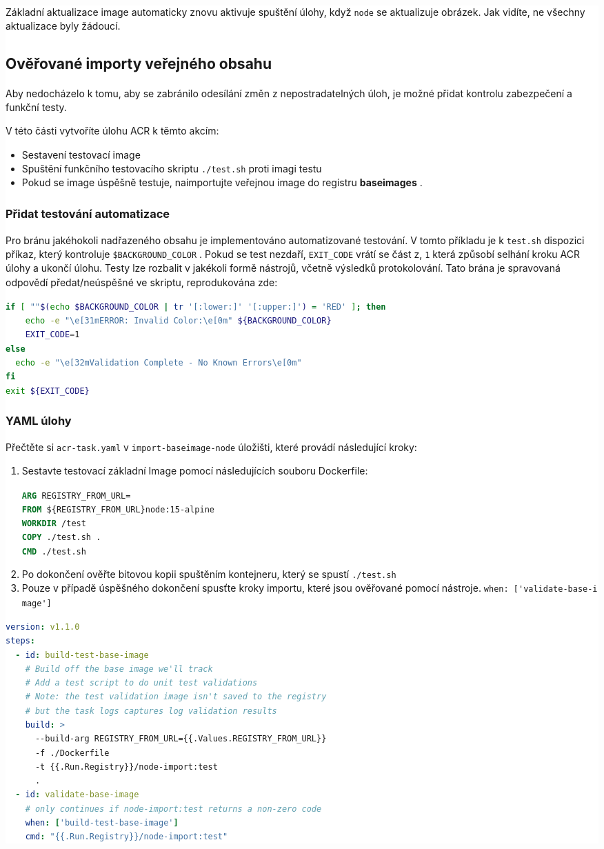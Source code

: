 Základní aktualizace image automaticky znovu aktivuje spuštění úlohy, když `node` se aktualizuje obrázek. Jak vidíte, ne všechny aktualizace byly žádoucí.

## <a name="gated-imports-of-public-content"></a>Ověřované importy veřejného obsahu

Aby nedocházelo k tomu, aby se zabránilo odesílání změn z nepostradatelných úloh, je možné přidat kontrolu zabezpečení a funkční testy.

V této části vytvoříte úlohu ACR k těmto akcím:

* Sestavení testovací image
* Spuštění funkčního testovacího skriptu `./test.sh` proti imagi testu
* Pokud se image úspěšně testuje, naimportujte veřejnou image do registru **baseimages** .

### <a name="add-automation-testing"></a>Přidat testování automatizace

Pro bránu jakéhokoli nadřazeného obsahu je implementováno automatizované testování. V tomto příkladu je k `test.sh` dispozici příkaz, který kontroluje `$BACKGROUND_COLOR` . Pokud se test nezdaří, `EXIT_CODE` vrátí se část z, `1` která způsobí selhání kroku ACR úlohy a ukončí úlohu. Testy lze rozbalit v jakékoli formě nástrojů, včetně výsledků protokolování. Tato brána je spravovaná odpovědí předat/neúspěšné ve skriptu, reprodukována zde:

```bash
if [ ""$(echo $BACKGROUND_COLOR | tr '[:lower:]' '[:upper:]') = 'RED' ]; then
    echo -e "\e[31mERROR: Invalid Color:\e[0m" ${BACKGROUND_COLOR}
    EXIT_CODE=1
else
  echo -e "\e[32mValidation Complete - No Known Errors\e[0m"
fi
exit ${EXIT_CODE}
```
### <a name="task-yaml"></a>YAML úlohy 

Přečtěte si `acr-task.yaml` v `import-baseimage-node` úložišti, které provádí následující kroky:

1. Sestavte testovací základní Image pomocí následujících souboru Dockerfile:
    ```dockerfile
    ARG REGISTRY_FROM_URL=
    FROM ${REGISTRY_FROM_URL}node:15-alpine
    WORKDIR /test
    COPY ./test.sh .
    CMD ./test.sh
    ```
1. Po dokončení ověřte bitovou kopii spuštěním kontejneru, který se spustí `./test.sh`
1. Pouze v případě úspěšného dokončení spusťte kroky importu, které jsou ověřované pomocí nástroje. `when: ['validate-base-image']`

```yaml
version: v1.1.0
steps:
  - id: build-test-base-image
    # Build off the base image we'll track
    # Add a test script to do unit test validations
    # Note: the test validation image isn't saved to the registry
    # but the task logs captures log validation results
    build: >
      --build-arg REGISTRY_FROM_URL={{.Values.REGISTRY_FROM_URL}}
      -f ./Dockerfile
      -t {{.Run.Registry}}/node-import:test
      .
  - id: validate-base-image
    # only continues if node-import:test returns a non-zero code
    when: ['build-test-base-image']
    cmd: "{{.Run.Registry}}/node-import:test"
```

[install-cli]:                  /cli/azure/install-azure-cli
[acr]:                          https://aka.ms/acr
[acr-repo-permissions]:         ./container-registry-repository-scoped-permissions.md
[acr-task]:                     ./container-registry-tasks-overview.md
[acr-task-triggers]:            container-registry-tasks-overview.md#task-scenarios
[acr-task-credentials]:       container-registry-tasks-authentication-managed-identity.md#4-optional-add-credentials-to-the-task
[acr-tokens]:                   ./container-registry-repository-scoped-permissions.md
[aci]:                          https://aka.ms/aci
[alpine-public-image]:          https://hub.docker.com/_/alpine
[docker-hub]:                   https://hub.docker.com
[docker-hub-tokens]:            https://hub.docker.com/settings/security
[git-token]:                    https://github.com/settings/tokens
[gcr]:                          https://cloud.google.com/container-registry
[ghcr]:                         https://docs.github.com/en/free-pro-team@latest/packages/getting-started-with-github-container-registry/about-github-container-registry
[helm-charts]:                  https://helm.sh
[mcr]:                          https://aka.ms/mcr
[nginx-public-image]:           https://hub.docker.com/_/nginx
[oci-artifacts]:                ./container-registry-oci-artifacts.md
[oci-consuming-public-content]: https://opencontainers.org/posts/blog/2020-10-30-consuming-public-content/
[opa]:                          https://www.openpolicyagent.org/
[quay]:                         https://quay.io
